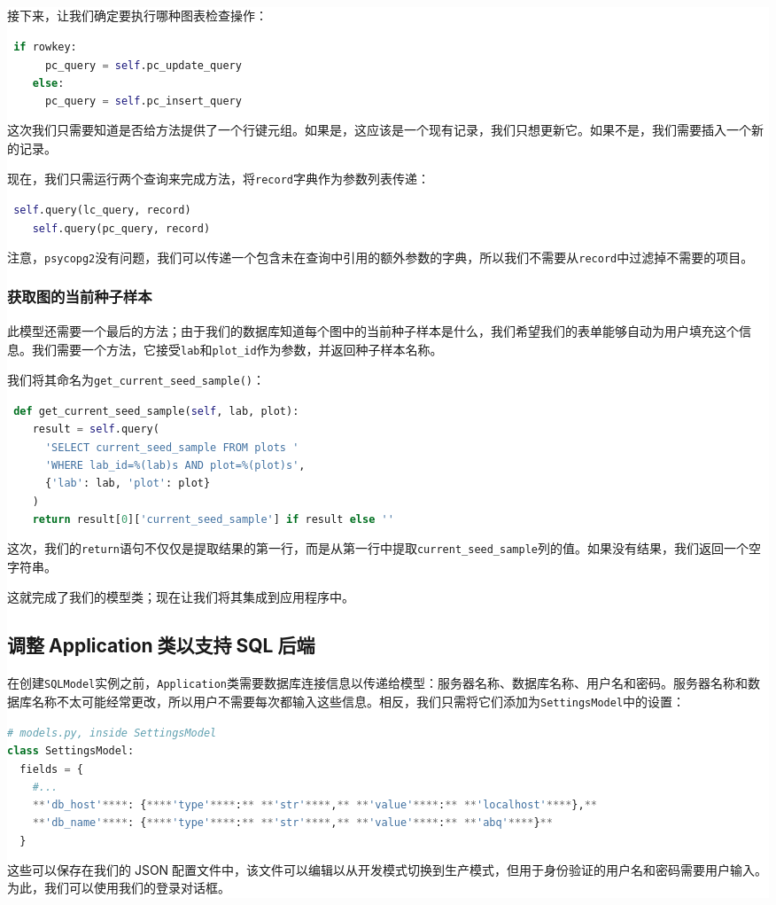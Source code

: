 接下来，让我们确定要执行哪种图表检查操作：

```py
 if rowkey:
      pc_query = self.pc_update_query
    else:
      pc_query = self.pc_insert_query 
```

这次我们只需要知道是否给方法提供了一个行键元组。如果是，这应该是一个现有记录，我们只想更新它。如果不是，我们需要插入一个新的记录。

现在，我们只需运行两个查询来完成方法，将`record`字典作为参数列表传递：

```py
 self.query(lc_query, record)
    self.query(pc_query, record) 
```

注意，`psycopg2`没有问题，我们可以传递一个包含未在查询中引用的额外参数的字典，所以我们不需要从`record`中过滤掉不需要的项目。

### 获取图的当前种子样本

此模型还需要一个最后的方法；由于我们的数据库知道每个图中的当前种子样本是什么，我们希望我们的表单能够自动为用户填充这个信息。我们需要一个方法，它接受`lab`和`plot_id`作为参数，并返回种子样本名称。

我们将其命名为`get_current_seed_sample()`：

```py
 def get_current_seed_sample(self, lab, plot):
    result = self.query(
      'SELECT current_seed_sample FROM plots '
      'WHERE lab_id=%(lab)s AND plot=%(plot)s',
      {'lab': lab, 'plot': plot}
    )
    return result[0]['current_seed_sample'] if result else '' 
```

这次，我们的`return`语句不仅仅是提取结果的第一行，而是从第一行中提取`current_seed_sample`列的值。如果没有结果，我们返回一个空字符串。

这就完成了我们的模型类；现在让我们将其集成到应用程序中。

## 调整 Application 类以支持 SQL 后端

在创建`SQLModel`实例之前，`Application`类需要数据库连接信息以传递给模型：服务器名称、数据库名称、用户名和密码。服务器名称和数据库名称不太可能经常更改，所以用户不需要每次都输入这些信息。相反，我们只需将它们添加为`SettingsModel`中的设置：

```py
# models.py, inside SettingsModel
class SettingsModel:
  fields = {
    #...
    **'db_host'****: {****'type'****:** **'str'****,** **'value'****:** **'localhost'****},**
    **'db_name'****: {****'type'****:** **'str'****,** **'value'****:** **'abq'****}**
  } 
```

这些可以保存在我们的 JSON 配置文件中，该文件可以编辑以从开发模式切换到生产模式，但用于身份验证的用户名和密码需要用户输入。为此，我们可以使用我们的登录对话框。
